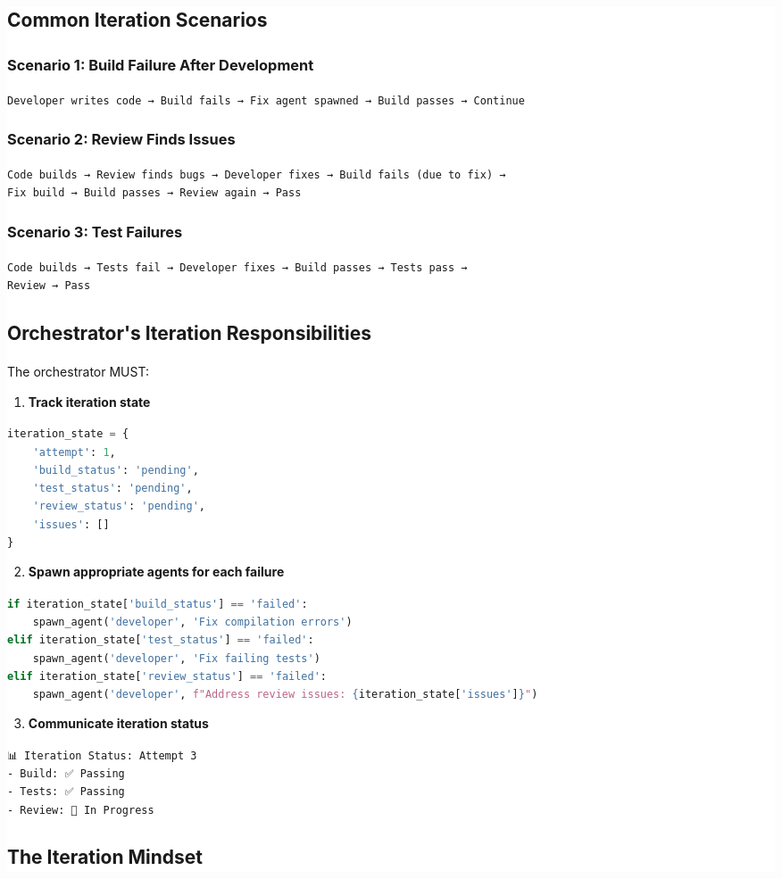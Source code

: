 ## Common Iteration Scenarios

### Scenario 1: Build Failure After Development
```
Developer writes code → Build fails → Fix agent spawned → Build passes → Continue
```

### Scenario 2: Review Finds Issues
```
Code builds → Review finds bugs → Developer fixes → Build fails (due to fix) →
Fix build → Build passes → Review again → Pass
```

### Scenario 3: Test Failures
```
Code builds → Tests fail → Developer fixes → Build passes → Tests pass →
Review → Pass
```

## Orchestrator's Iteration Responsibilities

The orchestrator MUST:

1. **Track iteration state**
```python
iteration_state = {
    'attempt': 1,
    'build_status': 'pending',
    'test_status': 'pending',
    'review_status': 'pending',
    'issues': []
}
```

2. **Spawn appropriate agents for each failure**
```python
if iteration_state['build_status'] == 'failed':
    spawn_agent('developer', 'Fix compilation errors')
elif iteration_state['test_status'] == 'failed':
    spawn_agent('developer', 'Fix failing tests')
elif iteration_state['review_status'] == 'failed':
    spawn_agent('developer', f"Address review issues: {iteration_state['issues']}")
```

3. **Communicate iteration status**
```
📊 Iteration Status: Attempt 3
- Build: ✅ Passing
- Tests: ✅ Passing
- Review: 🔄 In Progress
```

## The Iteration Mindset

